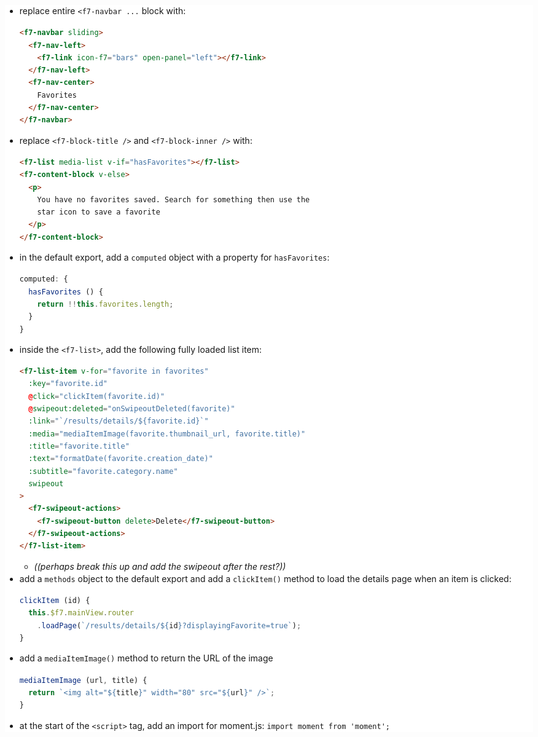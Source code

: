   - replace entire `<f7-navbar ...` block with:
    ```html
    <f7-navbar sliding>
      <f7-nav-left>
        <f7-link icon-f7="bars" open-panel="left"></f7-link>
      </f7-nav-left>
      <f7-nav-center>
        Favorites
      </f7-nav-center>
    </f7-navbar>
    ```
  - replace `<f7-block-title />` and `<f7-block-inner />`  with:
    ```html
    <f7-list media-list v-if="hasFavorites"></f7-list>
    <f7-content-block v-else>
      <p>
        You have no favorites saved. Search for something then use the
        star icon to save a favorite
      </p>
    </f7-content-block>
    ```
  - in the default export, add a `computed` object with a property for `hasFavorites`:
    ```javascript
    computed: {
      hasFavorites () {
        return !!this.favorites.length;
      }
    }
    ```
  - inside the `<f7-list>`, add the following fully loaded list item:
    ```html
    <f7-list-item v-for="favorite in favorites"
      :key="favorite.id"
      @click="clickItem(favorite.id)"
      @swipeout:deleted="onSwipeoutDeleted(favorite)"
      :link="`/results/details/${favorite.id}`"
      :media="mediaItemImage(favorite.thumbnail_url, favorite.title)"
      :title="favorite.title"
      :text="formatDate(favorite.creation_date)"
      :subtitle="favorite.category.name"
      swipeout
    >
      <f7-swipeout-actions>
        <f7-swipeout-button delete>Delete</f7-swipeout-button>
      </f7-swipeout-actions>
    </f7-list-item>
    ```
    - _((perhaps break this up and add the swipeout after the rest?))_
  - add a `methods` object to the default export and add a `clickItem()` method to load the details page when an item is clicked:
    ```javascript
    clickItem (id) {
      this.$f7.mainView.router
        .loadPage(`/results/details/${id}?displayingFavorite=true`);
    }
    ```
  - add a `mediaItemImage()` method to return the URL of the image
    ```javascript
    mediaItemImage (url, title) {
      return `<img alt="${title}" width="80" src="${url}" />`;
    }
    ```
  - at the start of the `<script>` tag, add an import for moment.js: `import moment from 'moment';`